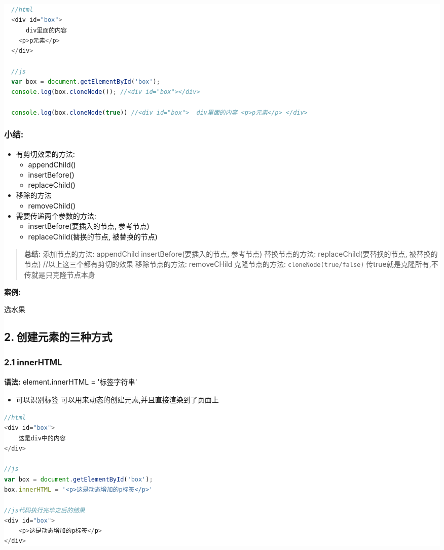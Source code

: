   
```javascript
  //html
  <div id="box">
      div里面的内容
  	<p>p元素</p>
  </div>

  //js
  var box = document.getElementById('box');
  console.log(box.cloneNode()); //<div id="box"></div>

  console.log(box.cloneNode(true)) //<div id="box">  div里面的内容 <p>p元素</p> </div>
```

  
### 小结:

- 有剪切效果的方法:
  - appendChild()
  - insertBefore()
  - replaceChild()
- 移除的方法
  - removeChild()
- 需要传递两个参数的方法:
  - insertBefore(要插入的节点, 参考节点) 
  - replaceChild(替换的节点, 被替换的节点)

> **总结:**
>  添加节点的方法:
>  appendChild
>  insertBefore(要插入的节点, 参考节点)
>  替换节点的方法:
>  replaceChild(要替换的节点, 被替换的节点)   //以上这三个都有剪切的效果 
>  移除节点的方法:
>  removeCHild
>  克隆节点的方法:
>  `cloneNode(true/false)` 传true就是克隆所有,不传就是只克隆节点本身


**案例:**

选水果

## 2. 创建元素的三种方式

### 2.1 innerHTML

**语法:**  element.innerHTML = '标签字符串'

+ 可以识别标签 可以用来动态的创建元素,并且直接渲染到了页面上

```javascript
//html
<div id="box">
    这是div中的内容
</div>

//js
var box = document.getElementById('box');
box.innerHTML = '<p>这是动态增加的p标签</p>'

//js代码执行完毕之后的结果
<div id="box">
    <p>这是动态增加的p标签</p>
</div>

```